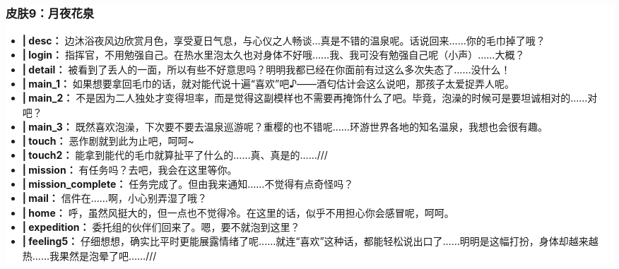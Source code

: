 
### 皮肤9：月夜花泉
* **| desc：** 边沐浴夜风边欣赏月色，享受夏日气息，与心仪之人畅谈…真是不错的温泉呢。话说回来……你的毛巾掉了哦？
* **| login：** 指挥官，不用勉强自己。在热水里泡太久也对身体不好哦……我、我可没有勉强自己呢（小声）……大概？
* **| detail：** 被看到了丢人的一面，所以有些不好意思吗？明明我都已经在你面前有过这么多次失态了……没什么！
* **| main_1：** 如果想要拿回毛巾的话，就对能代说十遍“喜欢”吧♪——酒匂估计会这么说吧，那孩子太爱捉弄人呢。
* **| main_2：** 不是因为二人独处才变得坦率，而是觉得这副模样也不需要再掩饰什么了吧。毕竟，泡澡的时候可是要坦诚相对的……对吧？
* **| main_3：** 既然喜欢泡澡，下次要不要去温泉巡游呢？重樱的也不错呢……环游世界各地的知名温泉，我想也会很有趣。
* **| touch：** 恶作剧就到此为止吧，呵呵~
* **| touch2：** 能拿到能代的毛巾就算扯平了什么的……真、真是的……///
* **| mission：** 有任务吗？去吧，我会在这里等你。
* **| mission_complete：** 任务完成了。但由我来通知……不觉得有点奇怪吗？
* **| mail：** 信件在……啊，小心别弄湿了哦？
* **| home：** 呼，虽然风挺大的，但一点也不觉得冷。在这里的话，似乎不用担心你会感冒呢，呵呵。
* **| expedition：** 委托组的伙伴们回来了。嗯，要不就泡到这里？
* **| feeling5：** 仔细想想，确实比平时更能展露情绪了呢......就连“喜欢”这种话，都能轻松说出口了……明明是这幅打扮，身体却越来越热……我果然是泡晕了吧……///

